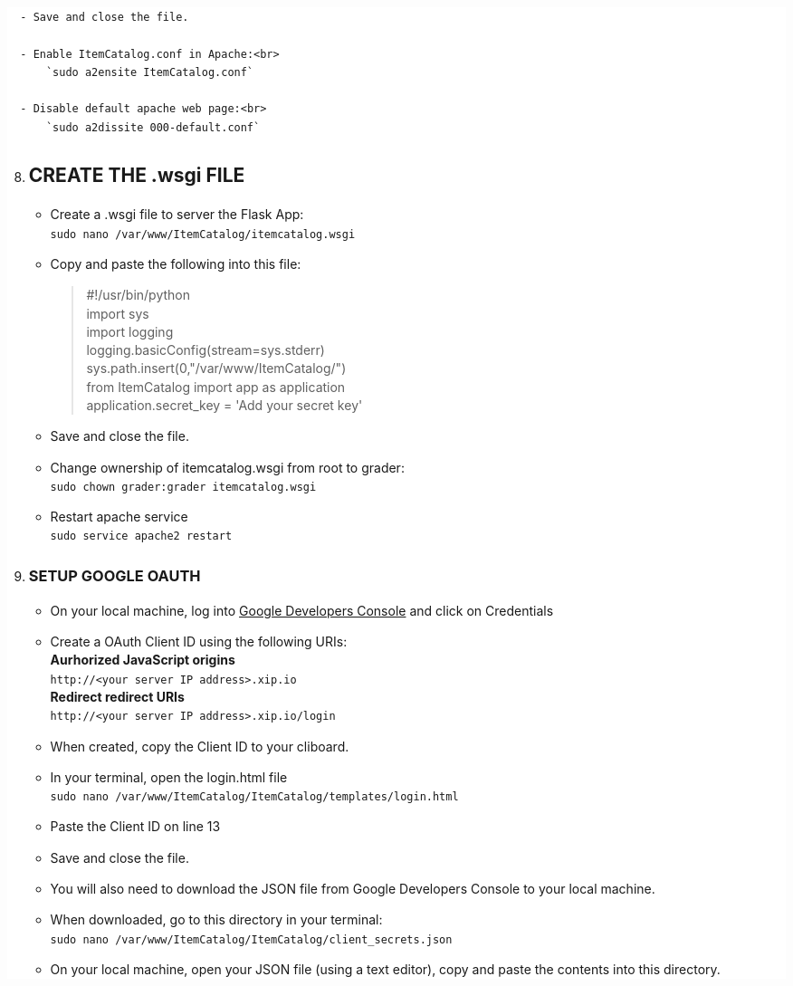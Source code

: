       - Save and close the file.

      - Enable ItemCatalog.conf in Apache:<br>
          `sudo a2ensite ItemCatalog.conf`

      - Disable default apache web page:<br>
          `sudo a2dissite 000-default.conf`

8. ## CREATE THE .wsgi FILE
  
      - Create a .wsgi file to server the Flask App:<br>
         `sudo nano /var/www/ItemCatalog/itemcatalog.wsgi` 

      - Copy and paste the following into this file:
        >#!/usr/bin/python<br>
                import sys<br>
                import logging<br>
                logging.basicConfig(stream=sys.stderr)<br>
                sys.path.insert(0,"/var/www/ItemCatalog/")<br>
                from ItemCatalog import app as application<br>
                application.secret_key = 'Add your secret key'<br>

      - Save and close the file.

      - Change ownership of itemcatalog.wsgi from root to grader:<br>
         `sudo chown grader:grader itemcatalog.wsgi`

      - Restart apache service<br>
          `sudo service apache2 restart`

          

9.  ### SETUP GOOGLE OAUTH

      - On your local machine, log into [Google Developers Console](https://console.developers.google.com) and click on Credentials

      - Create a OAuth Client ID using the following URIs:<br>
        __Aurhorized JavaScript origins__<br>
         `http://<your server IP address>.xip.io`<br>
        __Redirect redirect URIs__<br> 
        `http://<your server IP address>.xip.io/login`

      - When created, copy the Client ID to your cliboard.

      - In your terminal, open the login.html file<br>
        `sudo nano /var/www/ItemCatalog/ItemCatalog/templates/login.html`
    
      - Paste the Client ID on line 13
      
      - Save and close the file.
    
      - You will also need to download the JSON file from Google Developers Console     to your local machine.

      - When downloaded, go to this directory in your terminal:<br>
        `sudo nano /var/www/ItemCatalog/ItemCatalog/client_secrets.json`

      - On your local machine, open your JSON file (using a text editor), copy 
        and paste the contents into this directory.
